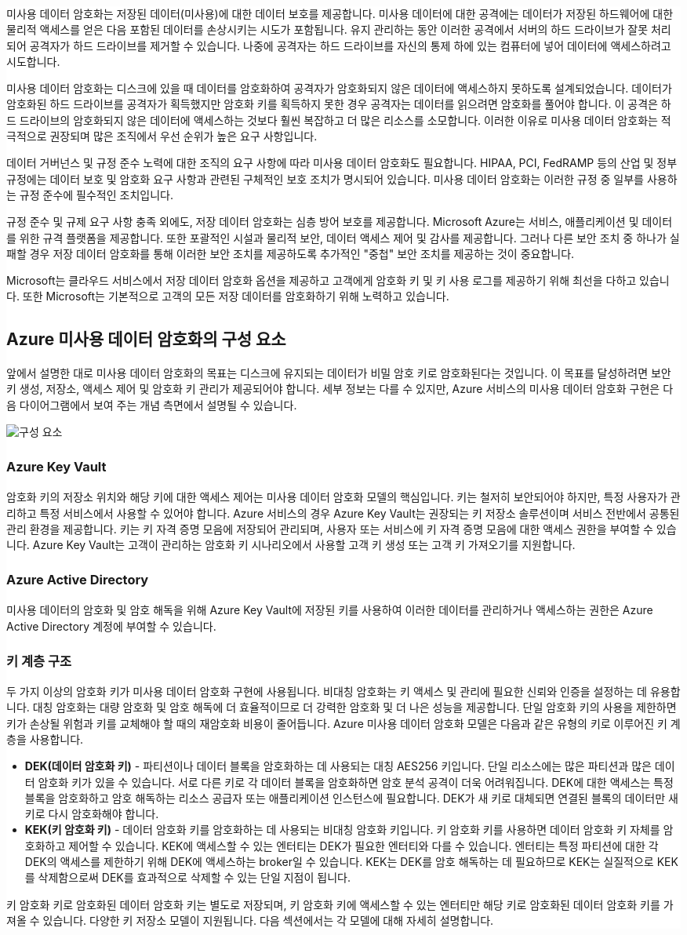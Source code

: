 미사용 데이터 암호화는 저장된 데이터(미사용)에 대한 데이터 보호를 제공합니다. 미사용 데이터에 대한 공격에는 데이터가 저장된 하드웨어에 대한 물리적 액세스를 얻은 다음 포함된 데이터를 손상시키는 시도가 포함됩니다. 유지 관리하는 동안 이러한 공격에서 서버의 하드 드라이브가 잘못 처리되어 공격자가 하드 드라이브를 제거할 수 있습니다. 나중에 공격자는 하드 드라이브를 자신의 통제 하에 있는 컴퓨터에 넣어 데이터에 액세스하려고 시도합니다. 

미사용 데이터 암호화는 디스크에 있을 때 데이터를 암호화하여 공격자가 암호화되지 않은 데이터에 액세스하지 못하도록 설계되었습니다. 데이터가 암호화된 하드 드라이브를 공격자가 획득했지만 암호화 키를 획득하지 못한 경우 공격자는 데이터를 읽으려면 암호화를 풀어야 합니다. 이 공격은 하드 드라이브의 암호화되지 않은 데이터에 액세스하는 것보다 훨씬 복잡하고 더 많은 리소스를 소모합니다. 이러한 이유로 미사용 데이터 암호화는 적극적으로 권장되며 많은 조직에서 우선 순위가 높은 요구 사항입니다. 

데이터 거버넌스 및 규정 준수 노력에 대한 조직의 요구 사항에 따라 미사용 데이터 암호화도 필요합니다. HIPAA, PCI, FedRAMP 등의 산업 및 정부 규정에는 데이터 보호 및 암호화 요구 사항과 관련된 구체적인 보호 조치가 명시되어 있습니다. 미사용 데이터 암호화는 이러한 규정 중 일부를 사용하는 규정 준수에 필수적인 조치입니다.

규정 준수 및 규제 요구 사항 충족 외에도, 저장 데이터 암호화는 심층 방어 보호를 제공합니다. Microsoft Azure는 서비스, 애플리케이션 및 데이터를 위한 규격 플랫폼을 제공합니다. 또한 포괄적인 시설과 물리적 보안, 데이터 액세스 제어 및 감사를 제공합니다. 그러나 다른 보안 조치 중 하나가 실패할 경우 저장 데이터 암호화를 통해 이러한 보안 조치를 제공하도록 추가적인 "중첩" 보안 조치를 제공하는 것이 중요합니다.

Microsoft는 클라우드 서비스에서 저장 데이터 암호화 옵션을 제공하고 고객에게 암호화 키 및 키 사용 로그를 제공하기 위해 최선을 다하고 있습니다. 또한 Microsoft는 기본적으로 고객의 모든 저장 데이터를 암호화하기 위해 노력하고 있습니다.

## <a name="azure-encryption-at-rest-components"></a>Azure 미사용 데이터 암호화의 구성 요소

앞에서 설명한 대로 미사용 데이터 암호화의 목표는 디스크에 유지되는 데이터가 비밀 암호 키로 암호화된다는 것입니다. 이 목표를 달성하려면 보안 키 생성, 저장소, 액세스 제어 및 암호화 키 관리가 제공되어야 합니다. 세부 정보는 다를 수 있지만, Azure 서비스의 미사용 데이터 암호화 구현은 다음 다이어그램에서 보여 주는 개념 측면에서 설명될 수 있습니다.

![구성 요소](./media/azure-security-encryption-atrest/azure-security-encryption-atrest-fig1.png)

### <a name="azure-key-vault"></a>Azure Key Vault

암호화 키의 저장소 위치와 해당 키에 대한 액세스 제어는 미사용 데이터 암호화 모델의 핵심입니다. 키는 철저히 보안되어야 하지만, 특정 사용자가 관리하고 특정 서비스에서 사용할 수 있어야 합니다. Azure 서비스의 경우 Azure Key Vault는 권장되는 키 저장소 솔루션이며 서비스 전반에서 공통된 관리 환경을 제공합니다. 키는 키 자격 증명 모음에 저장되어 관리되며, 사용자 또는 서비스에 키 자격 증명 모음에 대한 액세스 권한을 부여할 수 있습니다. Azure Key Vault는 고객이 관리하는 암호화 키 시나리오에서 사용할 고객 키 생성 또는 고객 키 가져오기를 지원합니다.

### <a name="azure-active-directory"></a>Azure Active Directory

미사용 데이터의 암호화 및 암호 해독을 위해 Azure Key Vault에 저장된 키를 사용하여 이러한 데이터를 관리하거나 액세스하는 권한은 Azure Active Directory 계정에 부여할 수 있습니다. 

### <a name="key-hierarchy"></a>키 계층 구조

두 가지 이상의 암호화 키가 미사용 데이터 암호화 구현에 사용됩니다. 비대칭 암호화는 키 액세스 및 관리에 필요한 신뢰와 인증을 설정하는 데 유용합니다. 대칭 암호화는 대량 암호화 및 암호 해독에 더 효율적이므로 더 강력한 암호화 및 더 나은 성능을 제공합니다. 단일 암호화 키의 사용을 제한하면 키가 손상될 위험과 키를 교체해야 할 때의 재암호화 비용이 줄어듭니다. Azure 미사용 데이터 암호화 모델은 다음과 같은 유형의 키로 이루어진 키 계층을 사용합니다.

- **DEK(데이터 암호화 키)** - 파티션이나 데이터 블록을 암호화하는 데 사용되는 대칭 AES256 키입니다.  단일 리소스에는 많은 파티션과 많은 데이터 암호화 키가 있을 수 있습니다. 서로 다른 키로 각 데이터 블록을 암호화하면 암호 분석 공격이 더욱 어려워집니다. DEK에 대한 액세스는 특정 블록을 암호화하고 암호 해독하는 리소스 공급자 또는 애플리케이션 인스턴스에 필요합니다. DEK가 새 키로 대체되면 연결된 블록의 데이터만 새 키로 다시 암호화해야 합니다.
- **KEK(키 암호화 키)** - 데이터 암호화 키를 암호화하는 데 사용되는 비대칭 암호화 키입니다. 키 암호화 키를 사용하면 데이터 암호화 키 자체를 암호화하고 제어할 수 있습니다. KEK에 액세스할 수 있는 엔터티는 DEK가 필요한 엔터티와 다를 수 있습니다. 엔터티는 특정 파티션에 대한 각 DEK의 액세스를 제한하기 위해 DEK에 액세스하는 broker일 수 있습니다. KEK는 DEK를 암호 해독하는 데 필요하므로 KEK는 실질적으로 KEK를 삭제함으로써 DEK를 효과적으로 삭제할 수 있는 단일 지점이 됩니다.

키 암호화 키로 암호화된 데이터 암호화 키는 별도로 저장되며, 키 암호화 키에 액세스할 수 있는 엔터티만 해당 키로 암호화된 데이터 암호화 키를 가져올 수 있습니다. 다양한 키 저장소 모델이 지원됩니다. 다음 섹션에서는 각 모델에 대해 자세히 설명합니다.
